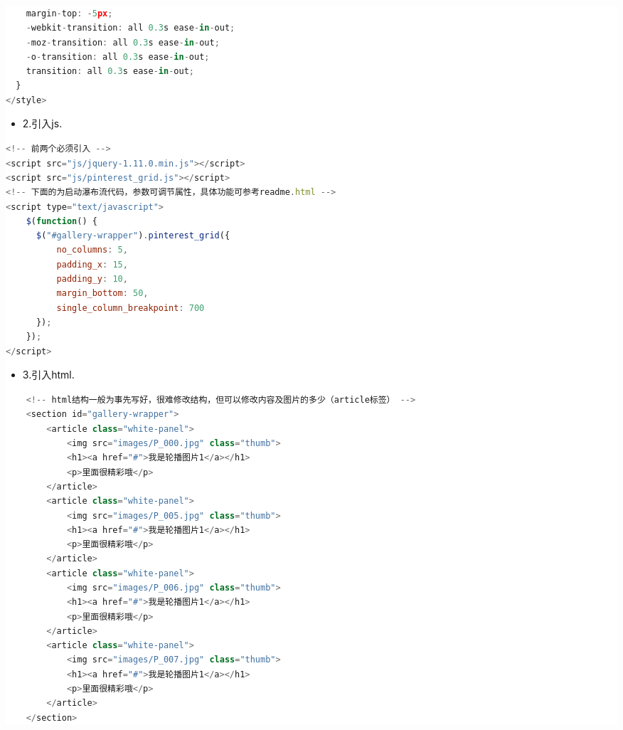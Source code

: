 ```javascript
    margin-top: -5px;
    -webkit-transition: all 0.3s ease-in-out;
    -moz-transition: all 0.3s ease-in-out;
    -o-transition: all 0.3s ease-in-out;
    transition: all 0.3s ease-in-out;
  }
</style>
```

- 2.引入js.

```javascript
<!-- 前两个必须引入 -->
<script src="js/jquery-1.11.0.min.js"></script>
<script src="js/pinterest_grid.js"></script>
<!-- 下面的为启动瀑布流代码，参数可调节属性，具体功能可参考readme.html -->
<script type="text/javascript">
	$(function() {
      $("#gallery-wrapper").pinterest_grid({
          no_columns: 5,
          padding_x: 15,
          padding_y: 10,
          margin_bottom: 50,
          single_column_breakpoint: 700
      });
	});
</script>
```

- 3.引入html.

```javascript
	<!-- html结构一般为事先写好，很难修改结构，但可以修改内容及图片的多少（article标签） -->
	<section id="gallery-wrapper">
        <article class="white-panel">
            <img src="images/P_000.jpg" class="thumb">
            <h1><a href="#">我是轮播图片1</a></h1>
            <p>里面很精彩哦</p>
        </article>
        <article class="white-panel">
            <img src="images/P_005.jpg" class="thumb">
            <h1><a href="#">我是轮播图片1</a></h1>
            <p>里面很精彩哦</p>
        </article>
        <article class="white-panel">
            <img src="images/P_006.jpg" class="thumb">
            <h1><a href="#">我是轮播图片1</a></h1>
            <p>里面很精彩哦</p>
        </article>
        <article class="white-panel">
            <img src="images/P_007.jpg" class="thumb">
            <h1><a href="#">我是轮播图片1</a></h1>
            <p>里面很精彩哦</p>
        </article>
    </section>
```
